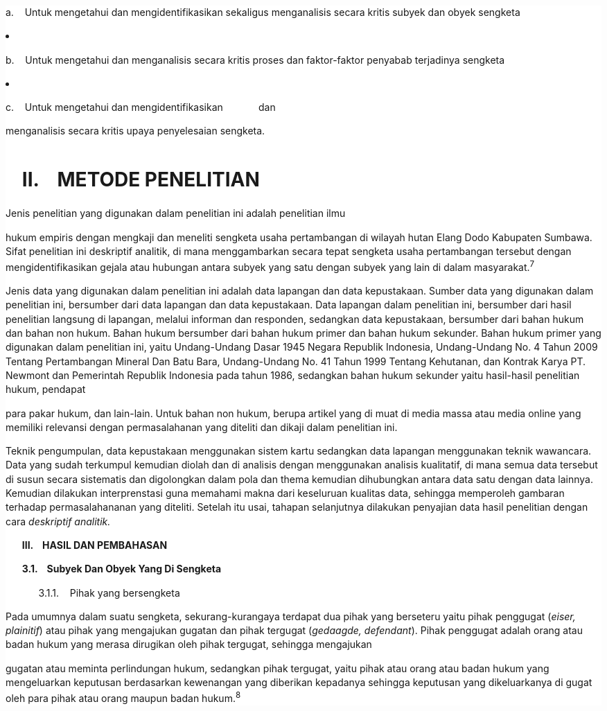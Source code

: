 <p><span class="font3">a. &nbsp;&nbsp;&nbsp;Untuk mengetahui dan mengidentifikasikan sekaligus menganalisis secara kritis subyek dan obyek sengketa</span></p></li>
<li>
<p><span class="font3">b. &nbsp;&nbsp;&nbsp;Untuk mengetahui dan menganalisis secara kritis proses dan faktor-faktor penyabab terjadinya sengketa</span></p></li>
<li>
<p><span class="font3">c. &nbsp;&nbsp;&nbsp;Untuk mengetahui dan mengidentifikasikan &nbsp;&nbsp;&nbsp;&nbsp;&nbsp;&nbsp;&nbsp;&nbsp;&nbsp;&nbsp;&nbsp;&nbsp;dan</span></p></li></ul>
<p><span class="font3">menganalisis secara kritis upaya penyelesaian sengketa.</span></p>
<ul style="list-style:none;"><li>
<h1><a name="bookmark8"></a><span class="font3" style="font-weight:bold;"><a name="bookmark9"></a>II. &nbsp;&nbsp;&nbsp;METODE PENELITIAN</span></h1></li></ul>
<p><span class="font3">Jenis penelitian yang digunakan dalam penelitian ini adalah penelitian ilmu</span></p>
<p><span class="font3">hukum empiris dengan mengkaji dan meneliti sengketa usaha pertambangan di wilayah hutan Elang Dodo Kabupaten Sumbawa. Sifat penelitian ini deskriptif analitik, di mana menggambarkan secara tepat sengketa usaha pertambangan tersebut dengan mengidentifikasikan gejala atau hubungan antara subyek yang satu dengan subyek yang lain di dalam masyarakat.<sup>7</sup></span></p>
<p><span class="font3">Jenis data yang digunakan dalam penelitian ini adalah data lapangan dan data kepustakaan. Sumber data yang digunakan dalam penelitian ini, bersumber dari data lapangan dan data kepustakaan. Data lapangan dalam penelitian ini, bersumber dari hasil penelitian langsung di lapangan, melalui informan dan responden, sedangkan data kepustakaan, bersumber dari bahan hukum dan bahan non hukum. Bahan hukum bersumber dari bahan hukum primer dan bahan hukum sekunder. Bahan hukum primer yang digunakan dalam penelitian ini, yaitu Undang-Undang Dasar 1945 Negara Republik Indonesia, Undang-Undang No. 4 Tahun 2009 Tentang Pertambangan Mineral Dan Batu Bara, Undang-Undang No. 41 Tahun 1999 Tentang Kehutanan, dan Kontrak Karya PT. Newmont dan Pemerintah Republik Indonesia pada tahun 1986, sedangkan bahan hukum sekunder yaitu hasil-hasil penelitian hukum, pendapat</span></p>
<p><span class="font3">para pakar hukum, dan lain-lain. Untuk bahan non hukum, berupa artikel yang di muat di media massa atau media online yang memiliki relevansi dengan permasalahanan yang diteliti dan dikaji dalam penelitian ini.</span></p>
<p><span class="font3">Teknik pengumpulan, data kepustakaan menggunakan sistem kartu sedangkan data lapangan menggunakan teknik wawancara. Data yang sudah terkumpul kemudian diolah dan di analisis dengan menggunakan analisis kualitatif, di mana semua data tersebut di susun secara sistematis dan digolongkan dalam pola dan thema kemudian dihubungkan antara data satu dengan data lainnya. Kemudian dilakukan interprenstasi guna memahami makna dari keseluruan kualitas data, sehingga memperoleh gambaran terhadap permasalahananan yang diteliti. Setelah itu usai, tahapan selanjutnya dilakukan penyajian data hasil penelitian dengan cara </span><span class="font3" style="font-style:italic;">deskriptif analitik.</span></p>
<ul style="list-style:none;"><li>
<p><span class="font3" style="font-weight:bold;">III. &nbsp;&nbsp;&nbsp;HASIL DAN PEMBAHASAN</span></p></li></ul>
<ul style="list-style:none;"><li>
<p><span class="font3" style="font-weight:bold;">3.1. &nbsp;&nbsp;&nbsp;Subyek Dan Obyek Yang Di Sengketa</span></p>
<ul style="list-style:none;">
<li>
<p><span class="font3">3.1.1. &nbsp;&nbsp;&nbsp;Pihak yang bersengketa</span></p></li></ul></li></ul>
<p><span class="font3">Pada umumnya dalam suatu sengketa, sekurang-kurangaya terdapat dua pihak yang berseteru yaitu pihak penggugat (</span><span class="font3" style="font-style:italic;">eiser, plainitif</span><span class="font3">) atau pihak yang mengajukan gugatan dan pihak tergugat (</span><span class="font3" style="font-style:italic;">gedaagde, defendant</span><span class="font3">). Pihak penggugat adalah orang atau badan hukum yang merasa dirugikan oleh pihak tergugat, sehingga mengajukan</span></p>
<p><span class="font3">gugatan atau meminta perlindungan hukum, sedangkan pihak tergugat, yaitu pihak atau orang atau badan hukum yang mengeluarkan keputusan berdasarkan kewenangan yang diberikan kepadanya sehingga keputusan yang dikeluarkanya di gugat oleh para pihak atau orang maupun badan hukum.<sup>8</sup></span></p>